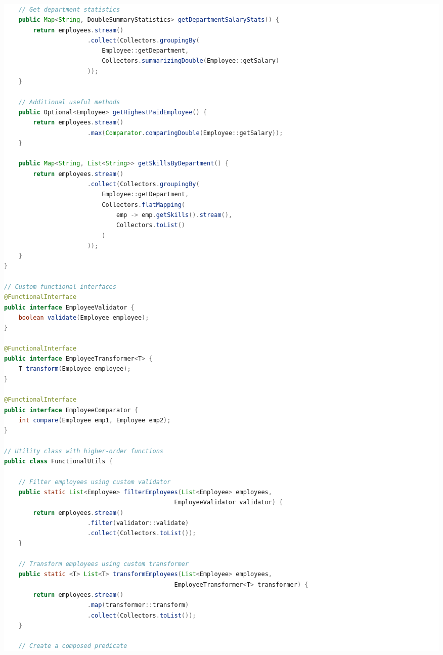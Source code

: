 ```java
    // Get department statistics
    public Map<String, DoubleSummaryStatistics> getDepartmentSalaryStats() {
        return employees.stream()
                       .collect(Collectors.groupingBy(
                           Employee::getDepartment,
                           Collectors.summarizingDouble(Employee::getSalary)
                       ));
    }
    
    // Additional useful methods
    public Optional<Employee> getHighestPaidEmployee() {
        return employees.stream()
                       .max(Comparator.comparingDouble(Employee::getSalary));
    }
    
    public Map<String, List<String>> getSkillsByDepartment() {
        return employees.stream()
                       .collect(Collectors.groupingBy(
                           Employee::getDepartment,
                           Collectors.flatMapping(
                               emp -> emp.getSkills().stream(),
                               Collectors.toList()
                           )
                       ));
    }
}

// Custom functional interfaces
@FunctionalInterface
public interface EmployeeValidator {
    boolean validate(Employee employee);
}

@FunctionalInterface
public interface EmployeeTransformer<T> {
    T transform(Employee employee);
}

@FunctionalInterface
public interface EmployeeComparator {
    int compare(Employee emp1, Employee emp2);
}

// Utility class with higher-order functions
public class FunctionalUtils {
    
    // Filter employees using custom validator
    public static List<Employee> filterEmployees(List<Employee> employees, 
                                               EmployeeValidator validator) {
        return employees.stream()
                       .filter(validator::validate)
                       .collect(Collectors.toList());
    }
    
    // Transform employees using custom transformer
    public static <T> List<T> transformEmployees(List<Employee> employees,
                                               EmployeeTransformer<T> transformer) {
        return employees.stream()
                       .map(transformer::transform)
                       .collect(Collectors.toList());
    }
    
    // Create a composed predicate
```